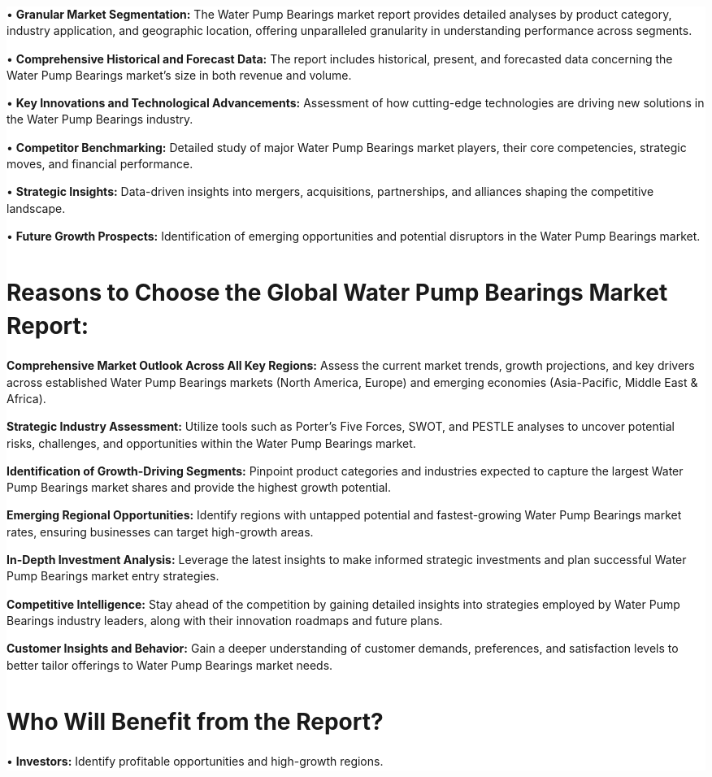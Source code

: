 • <strong>Granular Market Segmentation:</strong> The Water Pump Bearings market report provides detailed analyses by product category, industry application, and geographic location, offering unparalleled granularity in understanding performance across segments.

• <strong>Comprehensive Historical and Forecast Data:</strong> The report includes historical, present, and forecasted data concerning the Water Pump Bearings market’s size in both revenue and volume.

• <strong>Key Innovations and Technological Advancements:</strong> Assessment of how cutting-edge technologies are driving new solutions in the Water Pump Bearings industry.

• <strong>Competitor Benchmarking:</strong> Detailed study of major Water Pump Bearings market players, their core competencies, strategic moves, and financial performance.

• <strong>Strategic Insights:</strong> Data-driven insights into mergers, acquisitions, partnerships, and alliances shaping the competitive landscape.

• <strong>Future Growth Prospects:</strong> Identification of emerging opportunities and potential disruptors in the Water Pump Bearings market.

# <strong>Reasons to Choose the Global Water Pump Bearings Market Report:</strong>

<strong>Comprehensive Market Outlook Across All Key Regions:</strong>
Assess the current market trends, growth projections, and key drivers across established Water Pump Bearings markets (North America, Europe) and emerging economies (Asia-Pacific, Middle East & Africa).

<strong>Strategic Industry Assessment:</strong>
Utilize tools such as Porter’s Five Forces, SWOT, and PESTLE analyses to uncover potential risks, challenges, and opportunities within the Water Pump Bearings market.

<strong>Identification of Growth-Driving Segments:</strong>
Pinpoint product categories and industries expected to capture the largest Water Pump Bearings market shares and provide the highest growth potential.

<strong>Emerging Regional Opportunities:</strong>
Identify regions with untapped potential and fastest-growing Water Pump Bearings market rates, ensuring businesses can target high-growth areas.

<strong>In-Depth Investment Analysis:</strong>
Leverage the latest insights to make informed strategic investments and plan successful Water Pump Bearings market entry strategies.

<strong>Competitive Intelligence:</strong>
Stay ahead of the competition by gaining detailed insights into strategies employed by Water Pump Bearings industry leaders, along with their innovation roadmaps and future plans.

<strong>Customer Insights and Behavior:</strong>
Gain a deeper understanding of customer demands, preferences, and satisfaction levels to better tailor offerings to Water Pump Bearings market needs.

# <strong>Who Will Benefit from the Report?</strong>

• <strong>Investors:</strong> Identify profitable opportunities and high-growth regions.
